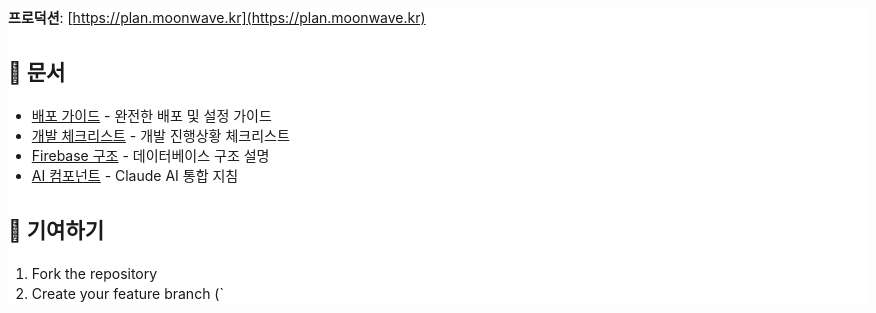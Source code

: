 **프로덕션**: [https://plan.moonwave.kr](https://plan.moonwave.kr)

## 📖 문서

- [배포 가이드](docs/DEPLOYMENT.md) - 완전한 배포 및 설정 가이드
- [개발 체크리스트](docs/개발체크리스트.md) - 개발 진행상황 체크리스트
- [Firebase 구조](docs/firestore-structure.md) - 데이터베이스 구조 설명
- [AI 컴포넌트](docs/AI_COMPONENTS.md) - Claude AI 통합 지침

## 🤝 기여하기

1. Fork the repository
2. Create your feature branch (`

